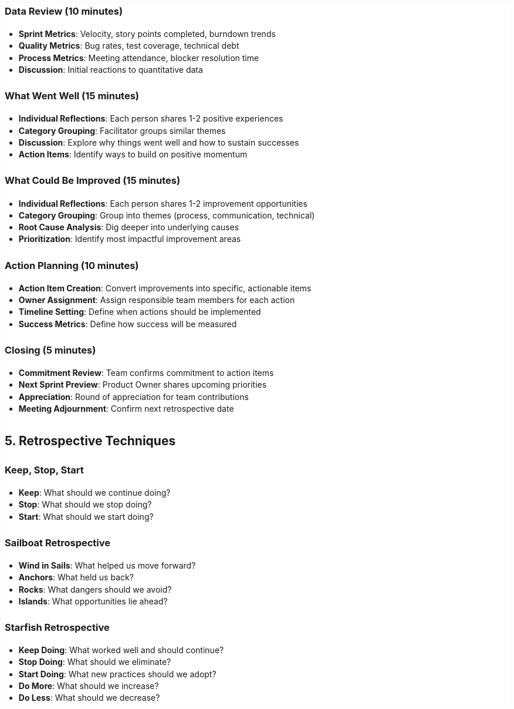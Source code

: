 ### **Data Review (10 minutes)**
- **Sprint Metrics**: Velocity, story points completed, burndown trends
- **Quality Metrics**: Bug rates, test coverage, technical debt
- **Process Metrics**: Meeting attendance, blocker resolution time
- **Discussion**: Initial reactions to quantitative data

### **What Went Well (15 minutes)**
- **Individual Reflections**: Each person shares 1-2 positive experiences
- **Category Grouping**: Facilitator groups similar themes
- **Discussion**: Explore why things went well and how to sustain successes
- **Action Items**: Identify ways to build on positive momentum

### **What Could Be Improved (15 minutes)**
- **Individual Reflections**: Each person shares 1-2 improvement opportunities
- **Category Grouping**: Group into themes (process, communication, technical)
- **Root Cause Analysis**: Dig deeper into underlying causes
- **Prioritization**: Identify most impactful improvement areas

### **Action Planning (10 minutes)**
- **Action Item Creation**: Convert improvements into specific, actionable items
- **Owner Assignment**: Assign responsible team members for each action
- **Timeline Setting**: Define when actions should be implemented
- **Success Metrics**: Define how success will be measured

### **Closing (5 minutes)**
- **Commitment Review**: Team confirms commitment to action items
- **Next Sprint Preview**: Product Owner shares upcoming priorities
- **Appreciation**: Round of appreciation for team contributions
- **Meeting Adjournment**: Confirm next retrospective date

## 5. **Retrospective Techniques**

### **Keep, Stop, Start**
- **Keep**: What should we continue doing?
- **Stop**: What should we stop doing?
- **Start**: What should we start doing?

### **Sailboat Retrospective**
- **Wind in Sails**: What helped us move forward?
- **Anchors**: What held us back?
- **Rocks**: What dangers should we avoid?
- **Islands**: What opportunities lie ahead?

### **Starfish Retrospective**
- **Keep Doing**: What worked well and should continue?
- **Stop Doing**: What should we eliminate?
- **Start Doing**: What new practices should we adopt?
- **Do More**: What should we increase?
- **Do Less**: What should we decrease?
